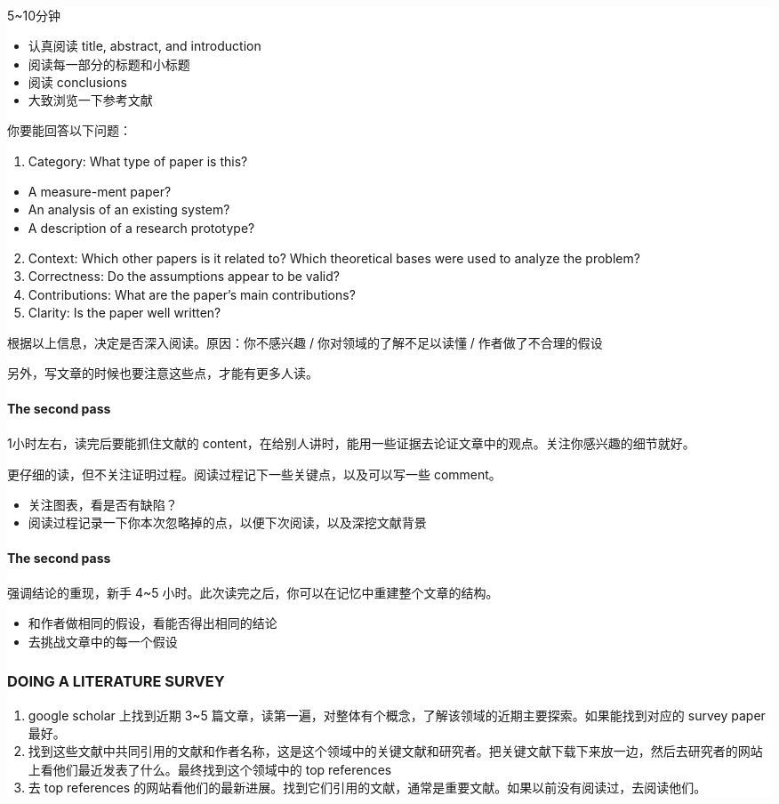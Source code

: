 5~10分钟

- 认真阅读 title, abstract, and introduction
- 阅读每一部分的标题和小标题
- 阅读 conclusions
- 大致浏览一下参考文献

你要能回答以下问题：

1. Category: What type of paper is this? 

  - A measure-ment paper?
  - An analysis of an existing system?
  - A description of a research prototype?

2. Context: Which other papers is it related to? Which theoretical bases were used to analyze the problem?
3. Correctness: Do the assumptions appear to be valid?
4. Contributions: What are the paper’s main contributions?
5. Clarity: Is the paper well written?

根据以上信息，决定是否深入阅读。原因：你不感兴趣 / 你对领域的了解不足以读懂 / 作者做了不合理的假设

另外，写文章的时候也要注意这些点，才能有更多人读。

#### The second pass

1小时左右，读完后要能抓住文献的 content，在给别人讲时，能用一些证据去论证文章中的观点。关注你感兴趣的细节就好。

更仔细的读，但不关注证明过程。阅读过程记下一些关键点，以及可以写一些 comment。

- 关注图表，看是否有缺陷？
- 阅读过程记录一下你本次忽略掉的点，以便下次阅读，以及深挖文献背景

#### The second pass

强调结论的重现，新手 4~5 小时。此次读完之后，你可以在记忆中重建整个文章的结构。

- 和作者做相同的假设，看能否得出相同的结论
- 去挑战文章中的每一个假设

### DOING A LITERATURE SURVEY

1. google scholar 上找到近期 3~5 篇文章，读第一遍，对整体有个概念，了解该领域的近期主要探索。如果能找到对应的 survey paper 最好。
2. 找到这些文献中共同引用的文献和作者名称，这是这个领域中的关键文献和研究者。把关键文献下载下来放一边，然后去研究者的网站上看他们最近发表了什么。最终找到这个领域中的 top references
3. 去 top references 的网站看他们的最新进展。找到它们引用的文献，通常是重要文献。如果以前没有阅读过，去阅读他们。